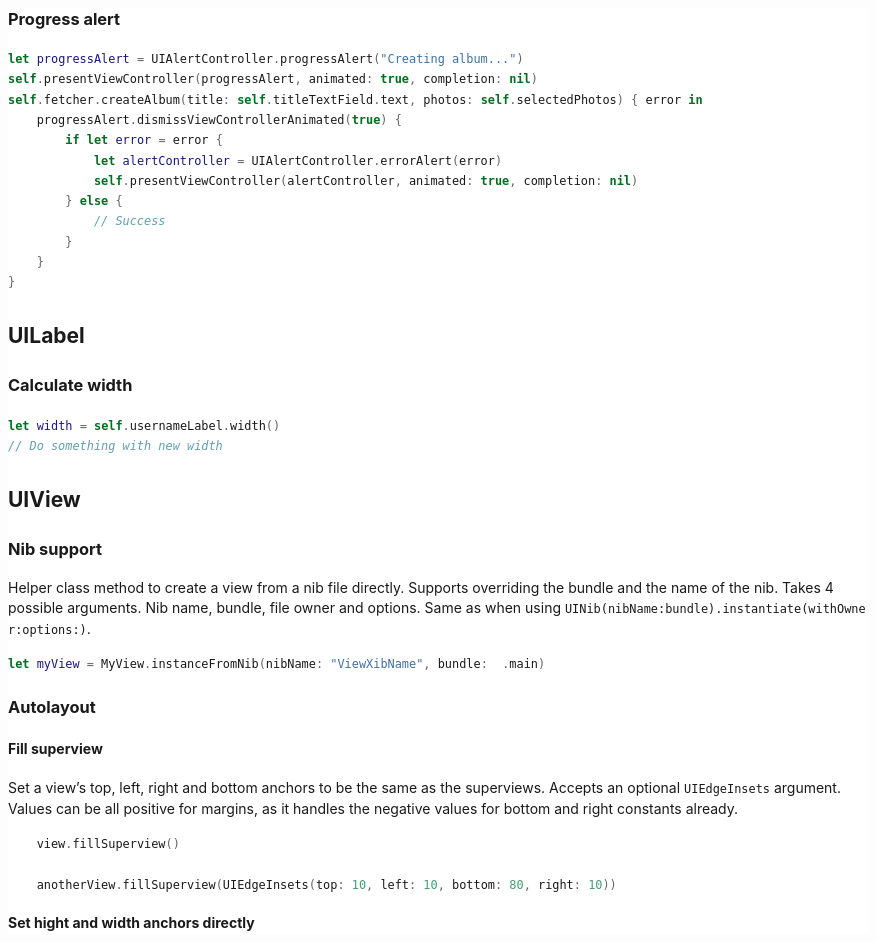 ### Progress alert

```swift
let progressAlert = UIAlertController.progressAlert("Creating album...")
self.presentViewController(progressAlert, animated: true, completion: nil)
self.fetcher.createAlbum(title: self.titleTextField.text, photos: self.selectedPhotos) { error in
    progressAlert.dismissViewControllerAnimated(true) {
        if let error = error {
            let alertController = UIAlertController.errorAlert(error)
            self.presentViewController(alertController, animated: true, completion: nil)
        } else {
            // Success
        }
    }
}
```

## UILabel

### Calculate width

```swift
let width = self.usernameLabel.width()
// Do something with new width
```

## UIView

### Nib support

Helper class method to create a view from a nib file directly. Supports overriding the bundle and the name of the nib. Takes 4 possible arguments. Nib name, bundle, file owner and options. Same as when using `UINib(nibName:bundle).instantiate(withOwner:options:)`.


```swift
let myView = MyView.instanceFromNib(nibName: "ViewXibName", bundle:  .main)
```

### Autolayout
#### Fill superview

Set a view’s top, left, right and bottom anchors to be the same as the superviews. Accepts an optional `UIEdgeInsets` argument. Values can be all positive for margins, as it handles the negative values for bottom and right constants already.

```swift
    view.fillSuperview()
    
    anotherView.fillSuperview(UIEdgeInsets(top: 10, left: 10, bottom: 80, right: 10))
```

#### Set hight and width anchors directly
